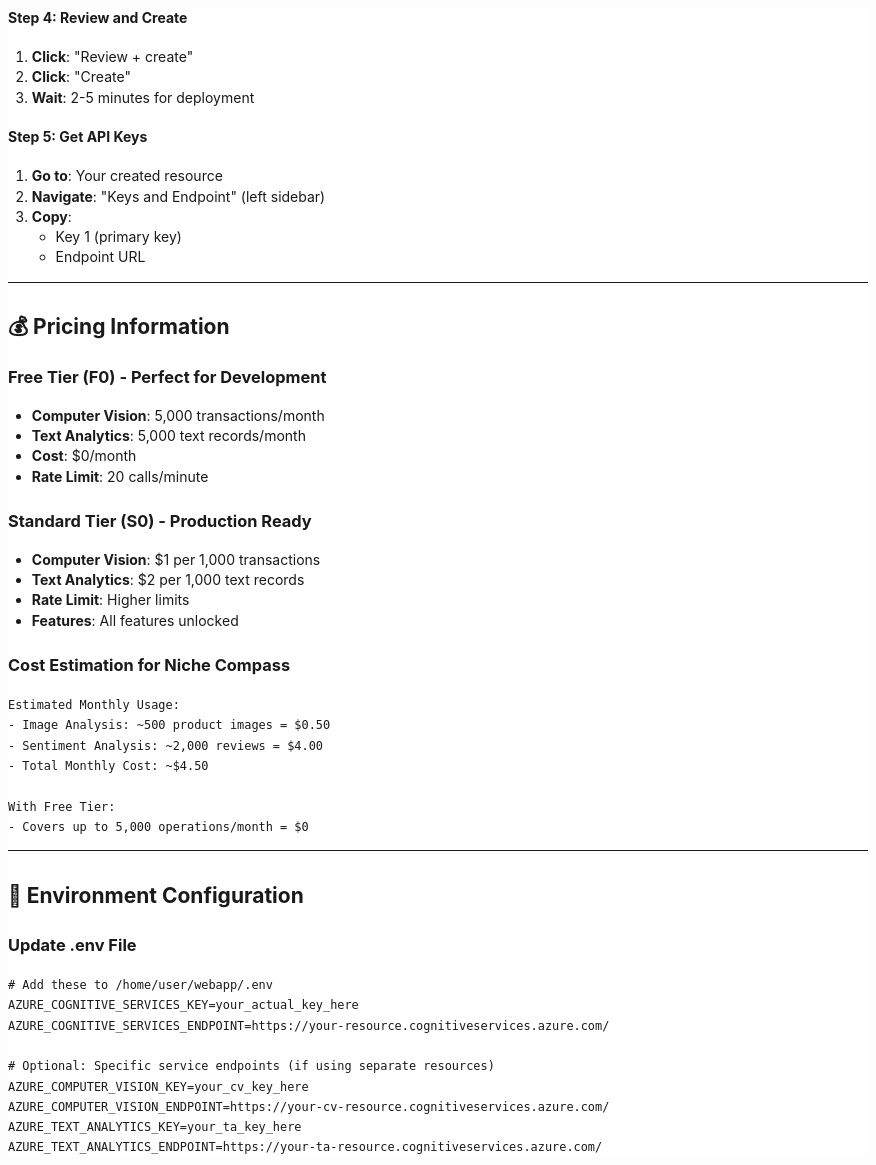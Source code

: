 #### Step 4: Review and Create
1. **Click**: "Review + create"
2. **Click**: "Create"
3. **Wait**: 2-5 minutes for deployment

#### Step 5: Get API Keys
1. **Go to**: Your created resource
2. **Navigate**: "Keys and Endpoint" (left sidebar)
3. **Copy**: 
   - Key 1 (primary key)
   - Endpoint URL

---

## 💰 Pricing Information

### Free Tier (F0) - Perfect for Development
- **Computer Vision**: 5,000 transactions/month
- **Text Analytics**: 5,000 text records/month
- **Cost**: $0/month
- **Rate Limit**: 20 calls/minute

### Standard Tier (S0) - Production Ready
- **Computer Vision**: $1 per 1,000 transactions
- **Text Analytics**: $2 per 1,000 text records
- **Rate Limit**: Higher limits
- **Features**: All features unlocked

### Cost Estimation for Niche Compass
```
Estimated Monthly Usage:
- Image Analysis: ~500 product images = $0.50
- Sentiment Analysis: ~2,000 reviews = $4.00
- Total Monthly Cost: ~$4.50

With Free Tier:
- Covers up to 5,000 operations/month = $0
```

---

## 🔧 Environment Configuration

### Update .env File
```env
# Add these to /home/user/webapp/.env
AZURE_COGNITIVE_SERVICES_KEY=your_actual_key_here
AZURE_COGNITIVE_SERVICES_ENDPOINT=https://your-resource.cognitiveservices.azure.com/

# Optional: Specific service endpoints (if using separate resources)
AZURE_COMPUTER_VISION_KEY=your_cv_key_here
AZURE_COMPUTER_VISION_ENDPOINT=https://your-cv-resource.cognitiveservices.azure.com/
AZURE_TEXT_ANALYTICS_KEY=your_ta_key_here
AZURE_TEXT_ANALYTICS_ENDPOINT=https://your-ta-resource.cognitiveservices.azure.com/
```
